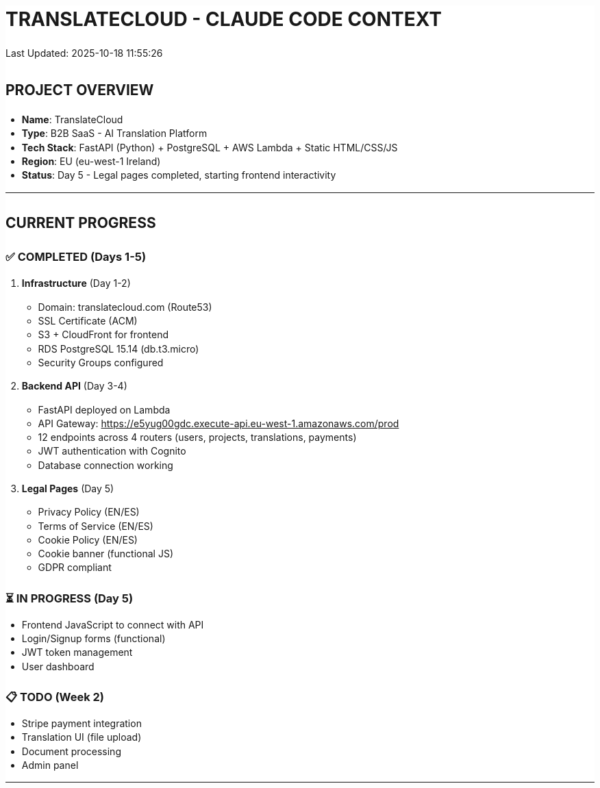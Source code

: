 # TRANSLATECLOUD - CLAUDE CODE CONTEXT
Last Updated: 2025-10-18 11:55:26

## PROJECT OVERVIEW
- **Name**: TranslateCloud
- **Type**: B2B SaaS - AI Translation Platform
- **Tech Stack**: FastAPI (Python) + PostgreSQL + AWS Lambda + Static HTML/CSS/JS
- **Region**: EU (eu-west-1 Ireland)
- **Status**: Day 5 - Legal pages completed, starting frontend interactivity

---

## CURRENT PROGRESS

### ✅ COMPLETED (Days 1-5)
1. **Infrastructure** (Day 1-2)
   - Domain: translatecloud.com (Route53)
   - SSL Certificate (ACM)
   - S3 + CloudFront for frontend
   - RDS PostgreSQL 15.14 (db.t3.micro)
   - Security Groups configured

2. **Backend API** (Day 3-4)
   - FastAPI deployed on Lambda
   - API Gateway: https://e5yug00gdc.execute-api.eu-west-1.amazonaws.com/prod
   - 12 endpoints across 4 routers (users, projects, translations, payments)
   - JWT authentication with Cognito
   - Database connection working

3. **Legal Pages** (Day 5)
   - Privacy Policy (EN/ES)
   - Terms of Service (EN/ES)
   - Cookie Policy (EN/ES)
   - Cookie banner (functional JS)
   - GDPR compliant

### ⏳ IN PROGRESS (Day 5)
- Frontend JavaScript to connect with API
- Login/Signup forms (functional)
- JWT token management
- User dashboard

### 📋 TODO (Week 2)
- Stripe payment integration
- Translation UI (file upload)
- Document processing
- Admin panel

---
